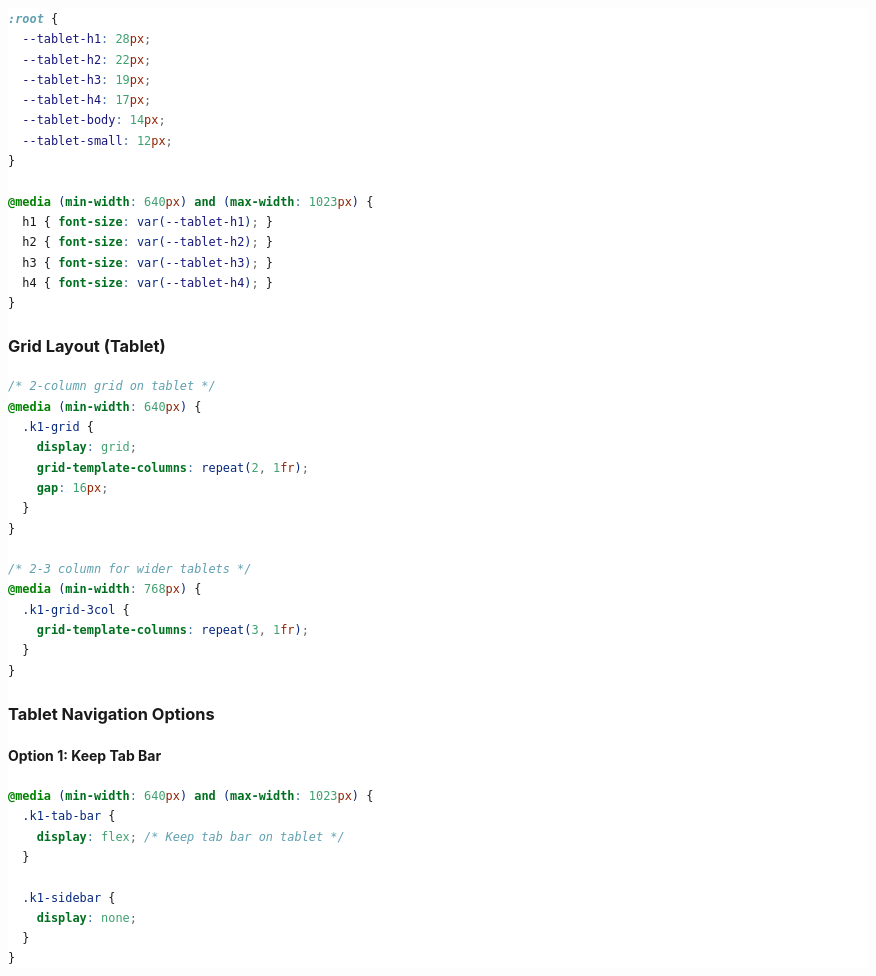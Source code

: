 ```css
:root {
  --tablet-h1: 28px;
  --tablet-h2: 22px;
  --tablet-h3: 19px;
  --tablet-h4: 17px;
  --tablet-body: 14px;
  --tablet-small: 12px;
}

@media (min-width: 640px) and (max-width: 1023px) {
  h1 { font-size: var(--tablet-h1); }
  h2 { font-size: var(--tablet-h2); }
  h3 { font-size: var(--tablet-h3); }
  h4 { font-size: var(--tablet-h4); }
}
```

### Grid Layout (Tablet)

```css
/* 2-column grid on tablet */
@media (min-width: 640px) {
  .k1-grid {
    display: grid;
    grid-template-columns: repeat(2, 1fr);
    gap: 16px;
  }
}

/* 2-3 column for wider tablets */
@media (min-width: 768px) {
  .k1-grid-3col {
    grid-template-columns: repeat(3, 1fr);
  }
}
```

### Tablet Navigation Options

#### Option 1: Keep Tab Bar

```css
@media (min-width: 640px) and (max-width: 1023px) {
  .k1-tab-bar {
    display: flex; /* Keep tab bar on tablet */
  }
  
  .k1-sidebar {
    display: none;
  }
}
```
